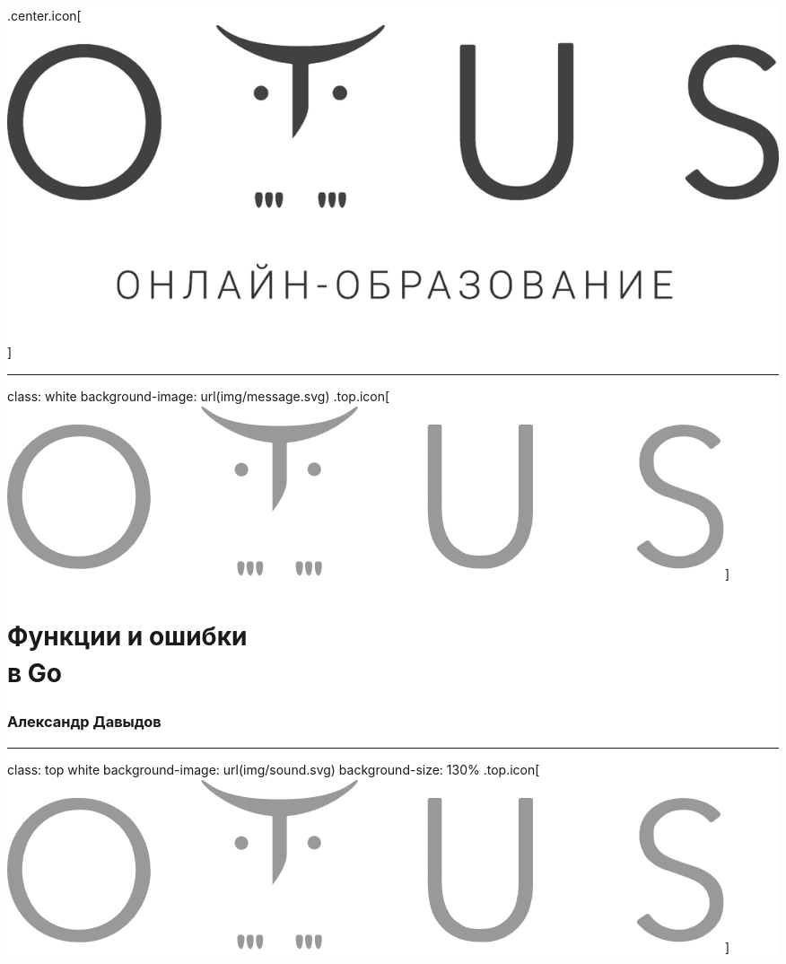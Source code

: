 .center.icon[![otus main](img/main.png)]

---


class: white
background-image: url(img/message.svg)
.top.icon[![otus main](img/logo.png)]

# Функции и ошибки <br> в Go

### Александр Давыдов

---

class: top white
background-image: url(img/sound.svg)
background-size: 130%
.top.icon[![otus main](img/logo.png)]

